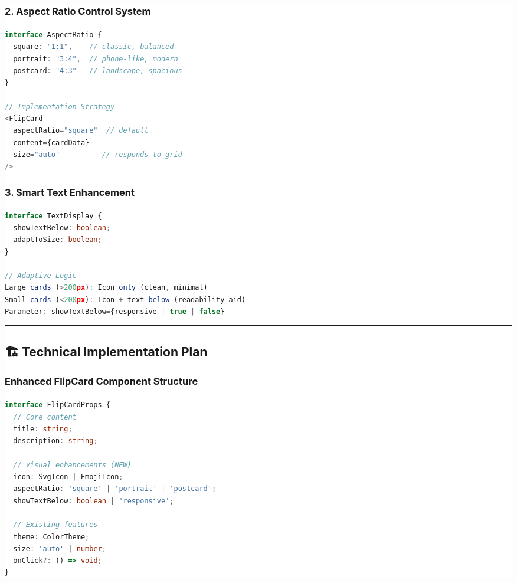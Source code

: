 ### **2. Aspect Ratio Control System**
```typescript
interface AspectRatio {
  square: "1:1",    // classic, balanced
  portrait: "3:4",  // phone-like, modern
  postcard: "4:3"   // landscape, spacious
}

// Implementation Strategy
<FlipCard 
  aspectRatio="square"  // default
  content={cardData}
  size="auto"          // responds to grid
/>
```

### **3. Smart Text Enhancement**
```typescript
interface TextDisplay {
  showTextBelow: boolean;
  adaptToSize: boolean;
}

// Adaptive Logic
Large cards (>200px): Icon only (clean, minimal)
Small cards (<200px): Icon + text below (readability aid)
Parameter: showTextBelow={responsive | true | false}
```

---

## 🏗️ **Technical Implementation Plan**

### **Enhanced FlipCard Component Structure**
```typescript
interface FlipCardProps {
  // Core content
  title: string;
  description: string;
  
  // Visual enhancements (NEW)
  icon: SvgIcon | EmojiIcon;
  aspectRatio: 'square' | 'portrait' | 'postcard';
  showTextBelow: boolean | 'responsive';
  
  // Existing features
  theme: ColorTheme;
  size: 'auto' | number;
  onClick?: () => void;
}
```
